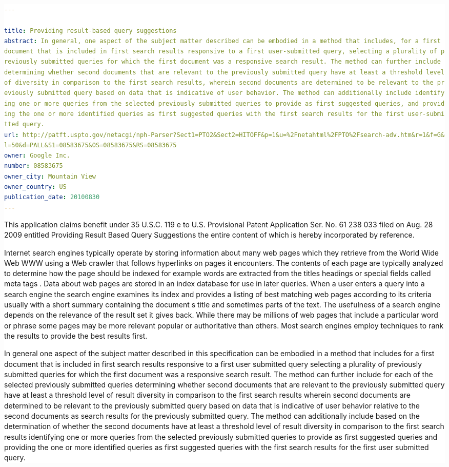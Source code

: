 ```yaml
---

title: Providing result-based query suggestions
abstract: In general, one aspect of the subject matter described can be embodied in a method that includes, for a first document that is included in first search results responsive to a first user-submitted query, selecting a plurality of previously submitted queries for which the first document was a responsive search result. The method can further include determining whether second documents that are relevant to the previously submitted query have at least a threshold level of diversity in comparison to the first search results, wherein second documents are determined to be relevant to the previously submitted query based on data that is indicative of user behavior. The method can additionally include identifying one or more queries from the selected previously submitted queries to provide as first suggested queries, and providing the one or more identified queries as first suggested queries with the first search results for the first user-submitted query.
url: http://patft.uspto.gov/netacgi/nph-Parser?Sect1=PTO2&Sect2=HITOFF&p=1&u=%2Fnetahtml%2FPTO%2Fsearch-adv.htm&r=1&f=G&l=50&d=PALL&S1=08583675&OS=08583675&RS=08583675
owner: Google Inc.
number: 08583675
owner_city: Mountain View
owner_country: US
publication_date: 20100830
---
```

This application claims benefit under 35 U.S.C. 119 e to U.S. Provisional Patent Application Ser. No. 61 238 033 filed on Aug. 28 2009 entitled Providing Result Based Query Suggestions the entire content of which is hereby incorporated by reference.

Internet search engines typically operate by storing information about many web pages which they retrieve from the World Wide Web WWW using a Web crawler that follows hyperlinks on pages it encounters. The contents of each page are typically analyzed to determine how the page should be indexed for example words are extracted from the titles headings or special fields called meta tags . Data about web pages are stored in an index database for use in later queries. When a user enters a query into a search engine the search engine examines its index and provides a listing of best matching web pages according to its criteria usually with a short summary containing the document s title and sometimes parts of the text. The usefulness of a search engine depends on the relevance of the result set it gives back. While there may be millions of web pages that include a particular word or phrase some pages may be more relevant popular or authoritative than others. Most search engines employ techniques to rank the results to provide the best results first.

In general one aspect of the subject matter described in this specification can be embodied in a method that includes for a first document that is included in first search results responsive to a first user submitted query selecting a plurality of previously submitted queries for which the first document was a responsive search result. The method can further include for each of the selected previously submitted queries determining whether second documents that are relevant to the previously submitted query have at least a threshold level of result diversity in comparison to the first search results wherein second documents are determined to be relevant to the previously submitted query based on data that is indicative of user behavior relative to the second documents as search results for the previously submitted query. The method can additionally include based on the determination of whether the second documents have at least a threshold level of result diversity in comparison to the first search results identifying one or more queries from the selected previously submitted queries to provide as first suggested queries and providing the one or more identified queries as first suggested queries with the first search results for the first user submitted query.
